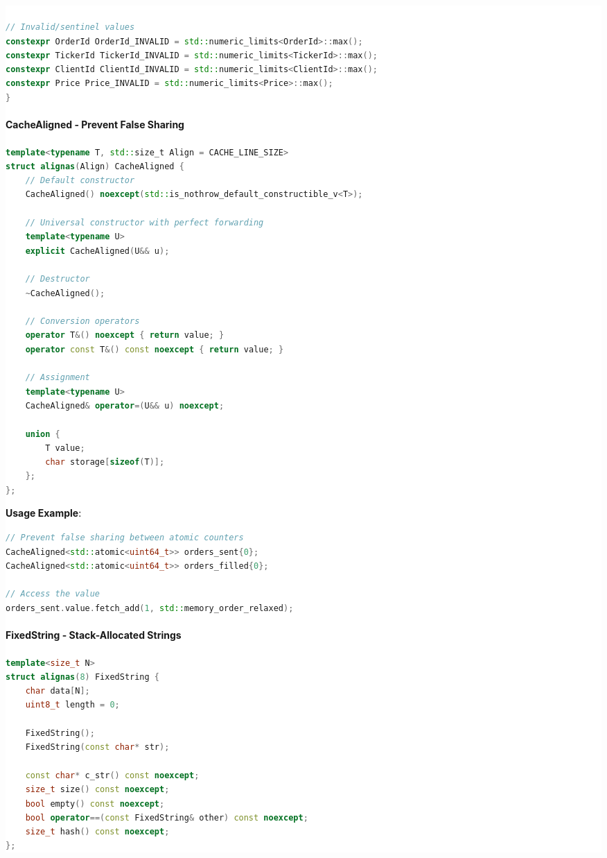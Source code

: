 ```cpp

// Invalid/sentinel values
constexpr OrderId OrderId_INVALID = std::numeric_limits<OrderId>::max();
constexpr TickerId TickerId_INVALID = std::numeric_limits<TickerId>::max();
constexpr ClientId ClientId_INVALID = std::numeric_limits<ClientId>::max();
constexpr Price Price_INVALID = std::numeric_limits<Price>::max();
}
```

#### CacheAligned<T> - Prevent False Sharing
```cpp
template<typename T, std::size_t Align = CACHE_LINE_SIZE>
struct alignas(Align) CacheAligned {
    // Default constructor
    CacheAligned() noexcept(std::is_nothrow_default_constructible_v<T>);
    
    // Universal constructor with perfect forwarding
    template<typename U>
    explicit CacheAligned(U&& u);
    
    // Destructor
    ~CacheAligned();
    
    // Conversion operators
    operator T&() noexcept { return value; }
    operator const T&() const noexcept { return value; }
    
    // Assignment
    template<typename U>
    CacheAligned& operator=(U&& u) noexcept;
    
    union {
        T value;
        char storage[sizeof(T)];
    };
};
```

**Usage Example**:
```cpp
// Prevent false sharing between atomic counters
CacheAligned<std::atomic<uint64_t>> orders_sent{0};
CacheAligned<std::atomic<uint64_t>> orders_filled{0};

// Access the value
orders_sent.value.fetch_add(1, std::memory_order_relaxed);
```

#### FixedString<N> - Stack-Allocated Strings
```cpp
template<size_t N>
struct alignas(8) FixedString {
    char data[N];
    uint8_t length = 0;
    
    FixedString();
    FixedString(const char* str);
    
    const char* c_str() const noexcept;
    size_t size() const noexcept;
    bool empty() const noexcept;
    bool operator==(const FixedString& other) const noexcept;
    size_t hash() const noexcept;
};
```